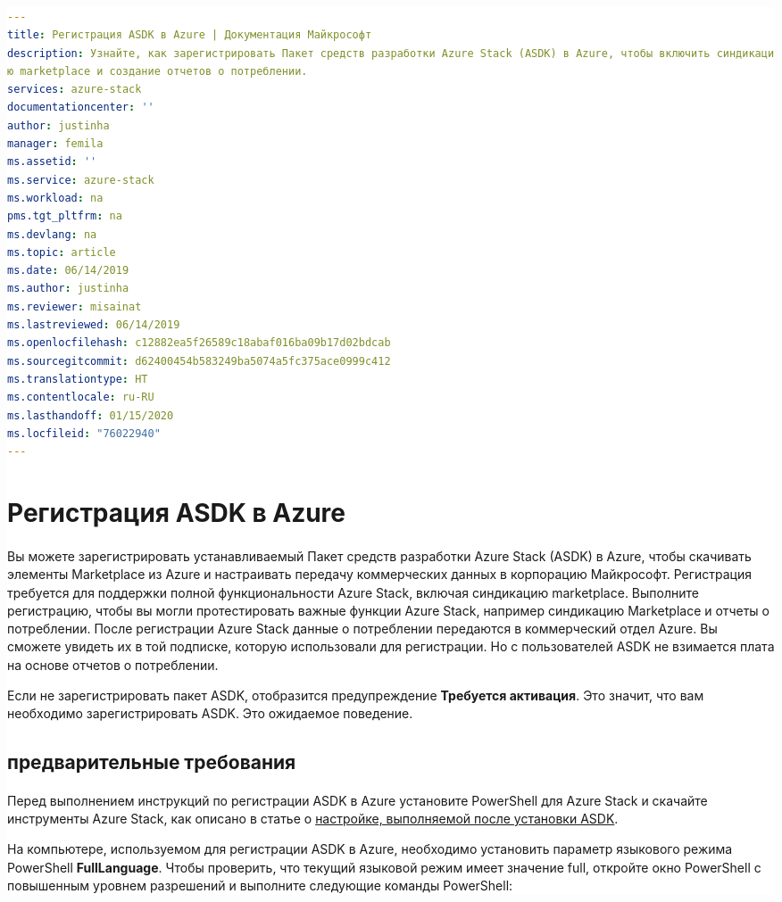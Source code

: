 ```yaml
---
title: Регистрация ASDK в Azure | Документация Майкрософт
description: Узнайте, как зарегистрировать Пакет средств разработки Azure Stack (ASDK) в Azure, чтобы включить синдикацию marketplace и создание отчетов о потреблении.
services: azure-stack
documentationcenter: ''
author: justinha
manager: femila
ms.assetid: ''
ms.service: azure-stack
ms.workload: na
pms.tgt_pltfrm: na
ms.devlang: na
ms.topic: article
ms.date: 06/14/2019
ms.author: justinha
ms.reviewer: misainat
ms.lastreviewed: 06/14/2019
ms.openlocfilehash: c12882ea5f26589c18abaf016ba09b17d02bdcab
ms.sourcegitcommit: d62400454b583249ba5074a5fc375ace0999c412
ms.translationtype: HT
ms.contentlocale: ru-RU
ms.lasthandoff: 01/15/2020
ms.locfileid: "76022940"
---
```

# <a name="register-the-asdk-with-azure"></a>Регистрация ASDK в Azure

Вы можете зарегистрировать устанавливаемый Пакет средств разработки Azure Stack (ASDK) в Azure, чтобы скачивать элементы Marketplace из Azure и настраивать передачу коммерческих данных в корпорацию Майкрософт. Регистрация требуется для поддержки полной функциональности Azure Stack, включая синдикацию marketplace. Выполните регистрацию, чтобы вы могли протестировать важные функции Azure Stack, например синдикацию Marketplace и отчеты о потреблении. После регистрации Azure Stack данные о потреблении передаются в коммерческий отдел Azure. Вы сможете увидеть их в той подписке, которую использовали для регистрации. Но с пользователей ASDK не взимается плата на основе отчетов о потреблении.

Если не зарегистрировать пакет ASDK, отобразится предупреждение **Требуется активация**. Это значит, что вам необходимо зарегистрировать ASDK. Это ожидаемое поведение.

## <a name="prerequisites"></a>предварительные требования

Перед выполнением инструкций по регистрации ASDK в Azure установите PowerShell для Azure Stack и скачайте инструменты Azure Stack, как описано в статье о [настройке, выполняемой после установки ASDK](asdk-post-deploy.md).

На компьютере, используемом для регистрации ASDK в Azure, необходимо установить параметр языкового режима PowerShell **FullLanguage**. Чтобы проверить, что текущий языковой режим имеет значение full, откройте окно PowerShell с повышенным уровнем разрешений и выполните следующие команды PowerShell:
